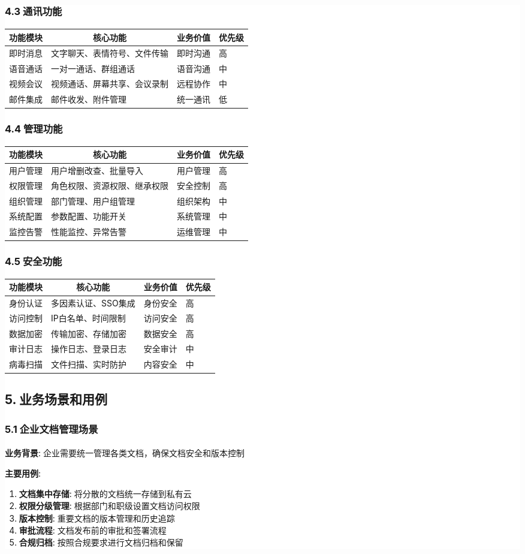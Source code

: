 ### 4.3 通讯功能

| 功能模块 | 核心功能 | 业务价值 | 优先级 |
|---------|---------|---------|--------|
| 即时消息 | 文字聊天、表情符号、文件传输 | 即时沟通 | 高 |
| 语音通话 | 一对一通话、群组通话 | 语音沟通 | 中 |
| 视频会议 | 视频通话、屏幕共享、会议录制 | 远程协作 | 中 |
| 邮件集成 | 邮件收发、附件管理 | 统一通讯 | 低 |

### 4.4 管理功能

| 功能模块 | 核心功能 | 业务价值 | 优先级 |
|---------|---------|---------|--------|
| 用户管理 | 用户增删改查、批量导入 | 用户管理 | 高 |
| 权限管理 | 角色权限、资源权限、继承权限 | 安全控制 | 高 |
| 组织管理 | 部门管理、用户组管理 | 组织架构 | 中 |
| 系统配置 | 参数配置、功能开关 | 系统管理 | 中 |
| 监控告警 | 性能监控、异常告警 | 运维管理 | 中 |

### 4.5 安全功能

| 功能模块 | 核心功能 | 业务价值 | 优先级 |
|---------|---------|---------|--------|
| 身份认证 | 多因素认证、SSO集成 | 身份安全 | 高 |
| 访问控制 | IP白名单、时间限制 | 访问安全 | 高 |
| 数据加密 | 传输加密、存储加密 | 数据安全 | 高 |
| 审计日志 | 操作日志、登录日志 | 安全审计 | 中 |
| 病毒扫描 | 文件扫描、实时防护 | 内容安全 | 中 |

## 5. 业务场景和用例

### 5.1 企业文档管理场景

**业务背景**: 企业需要统一管理各类文档，确保文档安全和版本控制

**主要用例**:
1. **文档集中存储**: 将分散的文档统一存储到私有云
2. **权限分级管理**: 根据部门和职级设置文档访问权限
3. **版本控制**: 重要文档的版本管理和历史追踪
4. **审批流程**: 文档发布前的审批和签署流程
5. **合规归档**: 按照合规要求进行文档归档和保留
